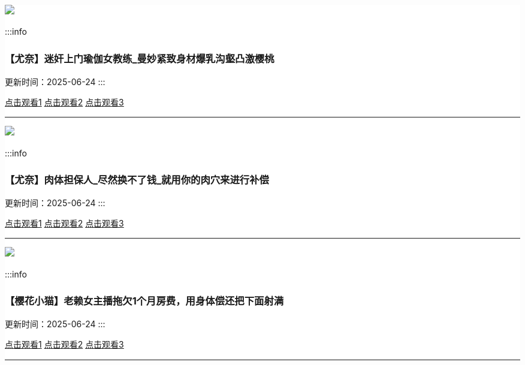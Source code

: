 
![](https://img1.souavzy.info/upload/vod/20250618-1/64ae0a85013d0dc30914b223872a2f4f.png)

:::info
### 【尤奈】迷奸上门瑜伽女教练_曼妙紧致身材爆乳沟壑凸激樱桃

更新时间：2025-06-24
:::

<Tabs className="unique-tabs">

  <TabItem value="链接1">
  <a href="https://yutujx.com/?url=https://bf3.qrtuv.com/smv1/202506/18/6CyyAH5pGJ2/video/index.m3u8">点击观看1</a></TabItem>
  <TabItem value="链接2"><a href="https://tools.liumingye.cn/m3u8/#https://bf3.qrtuv.com/smv1/202506/18/6CyyAH5pGJ2/video/index.m3u8">点击观看2</a></TabItem>
  <TabItem value="链接3"><a href="https://www.m3u8player.online/embed/m3u8?url=https://bf3.qrtuv.com/smv1/202506/18/6CyyAH5pGJ2/video/index.m3u8">点击观看3</a></TabItem>
</Tabs>

---

![](https://img1.souavzy.info/upload/vod/20250619-1/5fe0cc1cf20daa3b33125e63469e2b39.png)

:::info
### 【尤奈】肉体担保人_尽然换不了钱_就用你的肉穴来进行补偿

更新时间：2025-06-24
:::

<Tabs className="unique-tabs">

  <TabItem value="链接1">
  <a href="https://yutujx.com/?url=https://bf3.qrtuv.com/smv1/202506/18/38PWcNzu5j2/video/index.m3u8">点击观看1</a></TabItem>
  <TabItem value="链接2"><a href="https://tools.liumingye.cn/m3u8/#https://bf3.qrtuv.com/smv1/202506/18/38PWcNzu5j2/video/index.m3u8">点击观看2</a></TabItem>
  <TabItem value="链接3"><a href="https://www.m3u8player.online/embed/m3u8?url=https://bf3.qrtuv.com/smv1/202506/18/38PWcNzu5j2/video/index.m3u8">点击观看3</a></TabItem>
</Tabs>

---

![](https://img1.souavzy.info/upload/vod/20250619-1/70c1ad90d2053d7269413eec840e18f6.png)

:::info
### 【樱花小猫】老赖女主播拖欠1个月房费，用身体偿还把下面射满

更新时间：2025-06-24
:::

<Tabs className="unique-tabs">

  <TabItem value="链接1">
  <a href="https://yutujx.com/?url=https://bf3.qrtuv.com/smv1/202506/18/eB3EA10Emf2/video/index.m3u8">点击观看1</a></TabItem>
  <TabItem value="链接2"><a href="https://tools.liumingye.cn/m3u8/#https://bf3.qrtuv.com/smv1/202506/18/eB3EA10Emf2/video/index.m3u8">点击观看2</a></TabItem>
  <TabItem value="链接3"><a href="https://www.m3u8player.online/embed/m3u8?url=https://bf3.qrtuv.com/smv1/202506/18/eB3EA10Emf2/video/index.m3u8">点击观看3</a></TabItem>
</Tabs>

---